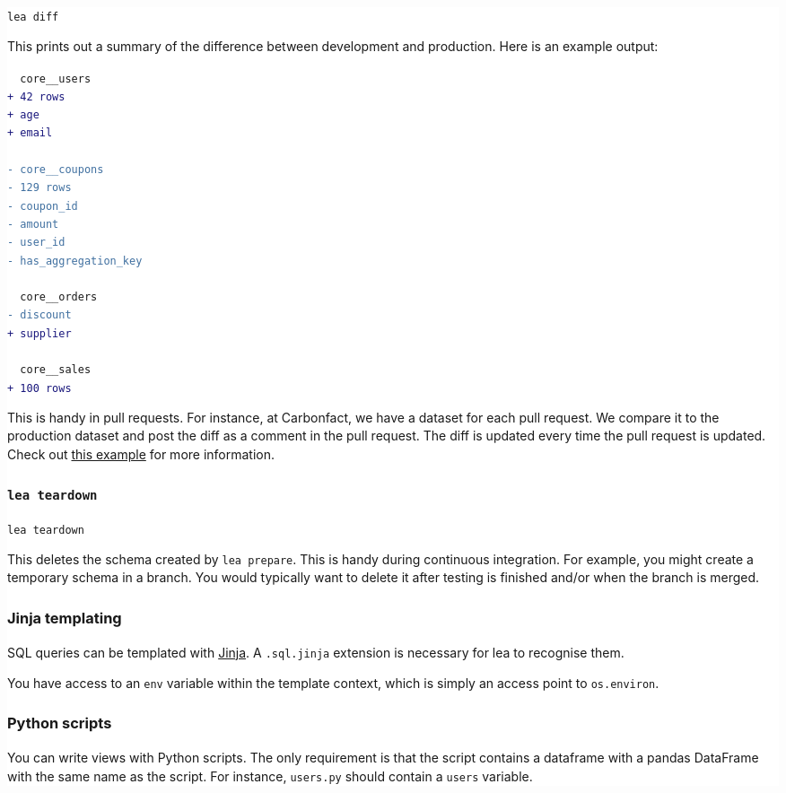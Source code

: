```sh
lea diff
```

This prints out a summary of the difference between development and production. Here is an example output:

```diff
  core__users
+ 42 rows
+ age
+ email

- core__coupons
- 129 rows
- coupon_id
- amount
- user_id
- has_aggregation_key

  core__orders
- discount
+ supplier

  core__sales
+ 100 rows
```

This is handy in pull requests. For instance, at Carbonfact, we have a dataset for each pull request. We compare it to the production dataset and post the diff as a comment in the pull request. The diff is updated every time the pull request is updated. Check out [this example](examples/diff) for more information.

### `lea teardown`

```sh
lea teardown
```

This deletes the schema created by `lea prepare`. This is handy during continuous integration. For example, you might create a temporary schema in a branch. You would typically want to delete it after testing is finished and/or when the branch is merged.

### Jinja templating

SQL queries can be templated with [Jinja](https://jinja.palletsprojects.com/en/3.1.x/). A `.sql.jinja` extension is necessary for lea to recognise them.

You have access to an `env` variable within the template context, which is simply an access point to `os.environ`.

### Python scripts

You can write views with Python scripts. The only requirement is that the script contains a dataframe with a pandas DataFrame with the same name as the script. For instance, `users.py` should contain a `users` variable.
